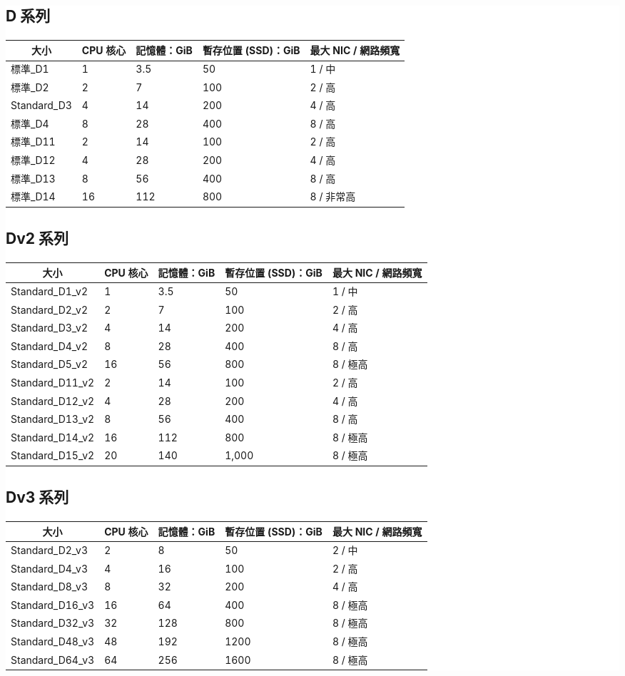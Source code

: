 
## <a name="d-series"></a>D 系列
| 大小            | CPU 核心 | 記憶體：GiB  | 暫存位置 (SSD)：GiB       | 最大 NIC / 網路頻寬 |
|---------------- | --------- | ------------ | -------------------- | ---------------------------- |
| 標準_D1     | 1         | 3.5          | 50                   | 1 / 中 |
| 標準_D2     | 2         | 7            | 100                  | 2 / 高 |
| Standard_D3     | 4         | 14           | 200                  | 4 / 高 |
| 標準_D4     | 8         | 28           | 400                  | 8 / 高 |
| 標準_D11    | 2         | 14           | 100                  | 2 / 高 |
| 標準_D12    | 4         | 28           | 200                  | 4 / 高 |
| 標準_D13    | 8         | 56           | 400                  | 8 / 高 |
| 標準_D14    | 16        | 112          | 800                  | 8 / 非常高 |

## <a name="dv2-series"></a>Dv2 系列
| 大小            | CPU 核心 | 記憶體：GiB  | 暫存位置 (SSD)：GiB       | 最大 NIC / 網路頻寬 |
|---------------- | --------- | ------------ | -------------------- | ---------------------------- |
| Standard_D1_v2  | 1         | 3.5          | 50                   | 1 / 中 |
| Standard_D2_v2  | 2         | 7            | 100                  | 2 / 高 |
| Standard_D3_v2  | 4         | 14           | 200                  | 4 / 高 |
| Standard_D4_v2  | 8         | 28           | 400                  | 8 / 高 |
| Standard_D5_v2  | 16        | 56           | 800                  | 8 / 極高 |
| Standard_D11_v2 | 2         | 14           | 100                  | 2 / 高 |
| Standard_D12_v2 | 4         | 28           | 200                  | 4 / 高 |
| Standard_D13_v2 | 8         | 56           | 400                  | 8 / 高 |
| Standard_D14_v2 | 16        | 112          | 800                  | 8 / 極高 |
| Standard_D15_v2 | 20        | 140          | 1,000                | 8 / 極高 |

## <a name="dv3-series"></a>Dv3 系列

| 大小            | CPU 核心 | 記憶體：GiB   | 暫存位置 (SSD)：GiB       | 最大 NIC / 網路頻寬 |
|---------------- | --------- | ------------- | -------------------- | ---------------------------- |
| Standard_D2_v3  | 2         | 8             | 50                   | 2 / 中 |
| Standard_D4_v3  | 4         | 16            | 100                  | 2 / 高 |
| Standard_D8_v3  | 8         | 32            | 200                  | 4 / 高 |
| Standard_D16_v3 | 16        | 64            | 400                  | 8 / 極高 |
| Standard_D32_v3 | 32        | 128           | 800                  | 8 / 極高 |
| Standard_D48_v3 | 48        | 192           | 1200                 | 8 / 極高 |
| Standard_D64_v3 | 64        | 256           | 1600                 | 8 / 極高 |
